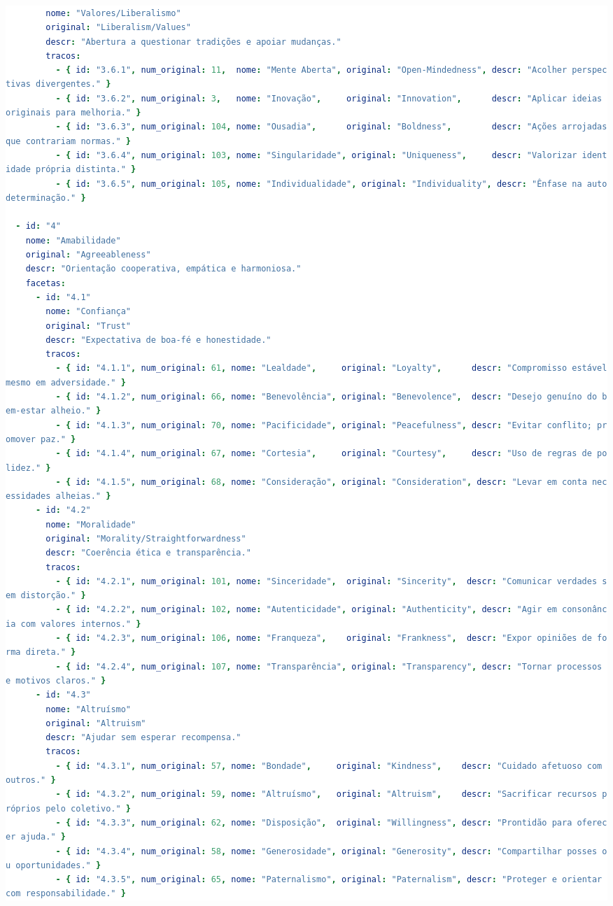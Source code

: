 ```yaml
        nome: "Valores/Liberalismo"
        original: "Liberalism/Values"
        descr: "Abertura a questionar tradições e apoiar mudanças."
        tracos:
          - { id: "3.6.1", num_original: 11,  nome: "Mente Aberta", original: "Open-Mindedness", descr: "Acolher perspectivas divergentes." }
          - { id: "3.6.2", num_original: 3,   nome: "Inovação",     original: "Innovation",      descr: "Aplicar ideias originais para melhoria." }
          - { id: "3.6.3", num_original: 104, nome: "Ousadia",      original: "Boldness",        descr: "Ações arrojadas que contrariam normas." }
          - { id: "3.6.4", num_original: 103, nome: "Singularidade", original: "Uniqueness",     descr: "Valorizar identidade própria distinta." }
          - { id: "3.6.5", num_original: 105, nome: "Individualidade", original: "Individuality", descr: "Ênfase na autodeterminação." }

  - id: "4"
    nome: "Amabilidade"
    original: "Agreeableness"
    descr: "Orientação cooperativa, empática e harmoniosa."
    facetas:
      - id: "4.1"
        nome: "Confiança"
        original: "Trust"
        descr: "Expectativa de boa-fé e honestidade."
        tracos:
          - { id: "4.1.1", num_original: 61, nome: "Lealdade",     original: "Loyalty",      descr: "Compromisso estável mesmo em adversidade." }
          - { id: "4.1.2", num_original: 66, nome: "Benevolência", original: "Benevolence",  descr: "Desejo genuíno do bem-estar alheio." }
          - { id: "4.1.3", num_original: 70, nome: "Pacificidade", original: "Peacefulness", descr: "Evitar conflito; promover paz." }
          - { id: "4.1.4", num_original: 67, nome: "Cortesia",     original: "Courtesy",     descr: "Uso de regras de polidez." }
          - { id: "4.1.5", num_original: 68, nome: "Consideração", original: "Consideration", descr: "Levar em conta necessidades alheias." }
      - id: "4.2"
        nome: "Moralidade"
        original: "Morality/Straightforwardness"
        descr: "Coerência ética e transparência."
        tracos:
          - { id: "4.2.1", num_original: 101, nome: "Sinceridade",  original: "Sincerity",  descr: "Comunicar verdades sem distorção." }
          - { id: "4.2.2", num_original: 102, nome: "Autenticidade", original: "Authenticity", descr: "Agir em consonância com valores internos." }
          - { id: "4.2.3", num_original: 106, nome: "Franqueza",    original: "Frankness",  descr: "Expor opiniões de forma direta." }
          - { id: "4.2.4", num_original: 107, nome: "Transparência", original: "Transparency", descr: "Tornar processos e motivos claros." }
      - id: "4.3"
        nome: "Altruísmo"
        original: "Altruism"
        descr: "Ajudar sem esperar recompensa."
        tracos:
          - { id: "4.3.1", num_original: 57, nome: "Bondade",     original: "Kindness",    descr: "Cuidado afetuoso com outros." }
          - { id: "4.3.2", num_original: 59, nome: "Altruísmo",   original: "Altruism",    descr: "Sacrificar recursos próprios pelo coletivo." }
          - { id: "4.3.3", num_original: 62, nome: "Disposição",  original: "Willingness", descr: "Prontidão para oferecer ajuda." }
          - { id: "4.3.4", num_original: 58, nome: "Generosidade", original: "Generosity", descr: "Compartilhar posses ou oportunidades." }
          - { id: "4.3.5", num_original: 65, nome: "Paternalismo", original: "Paternalism", descr: "Proteger e orientar com responsabilidade." }
```